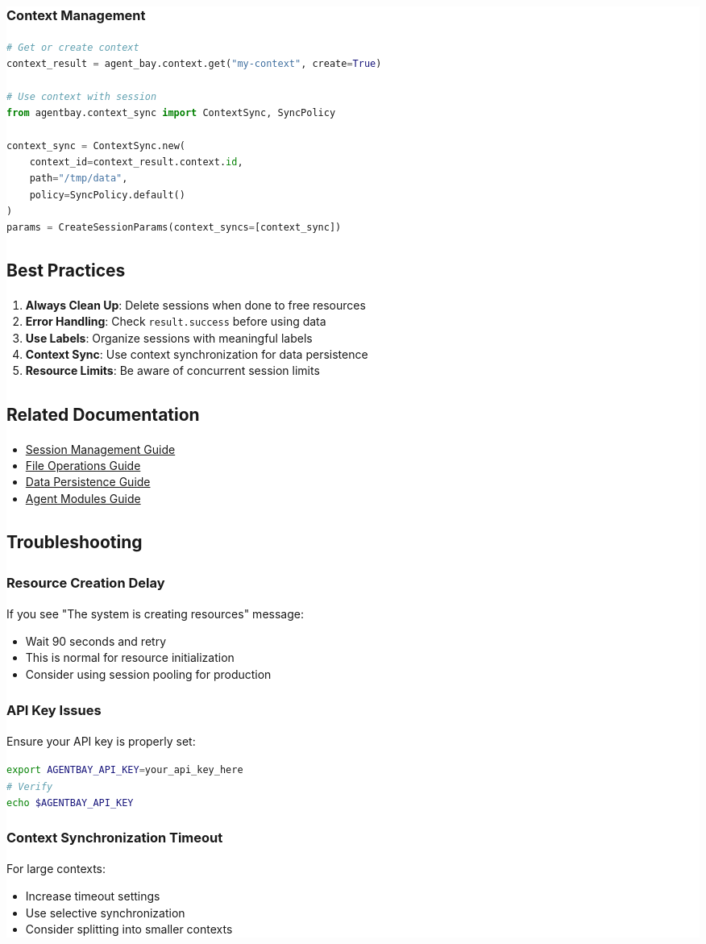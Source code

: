 ### Context Management

```python
# Get or create context
context_result = agent_bay.context.get("my-context", create=True)

# Use context with session
from agentbay.context_sync import ContextSync, SyncPolicy

context_sync = ContextSync.new(
    context_id=context_result.context.id,
    path="/tmp/data",
    policy=SyncPolicy.default()
)
params = CreateSessionParams(context_syncs=[context_sync])
```

## Best Practices

1. **Always Clean Up**: Delete sessions when done to free resources
2. **Error Handling**: Check `result.success` before using data
3. **Use Labels**: Organize sessions with meaningful labels
4. **Context Sync**: Use context synchronization for data persistence
5. **Resource Limits**: Be aware of concurrent session limits

## Related Documentation

- [Session Management Guide](../../../../docs/guides/common-features/basics/session-management.md)
- [File Operations Guide](../../../../docs/guides/common-features/basics/file-operations.md)
- [Data Persistence Guide](../../../../docs/guides/common-features/basics/data-persistence.md)
- [Agent Modules Guide](../../../../docs/guides/common-features/advanced/agent-modules.md)

## Troubleshooting

### Resource Creation Delay

If you see "The system is creating resources" message:
- Wait 90 seconds and retry
- This is normal for resource initialization
- Consider using session pooling for production

### API Key Issues

Ensure your API key is properly set:
```bash
export AGENTBAY_API_KEY=your_api_key_here
# Verify
echo $AGENTBAY_API_KEY
```

### Context Synchronization Timeout

For large contexts:
- Increase timeout settings
- Use selective synchronization
- Consider splitting into smaller contexts

